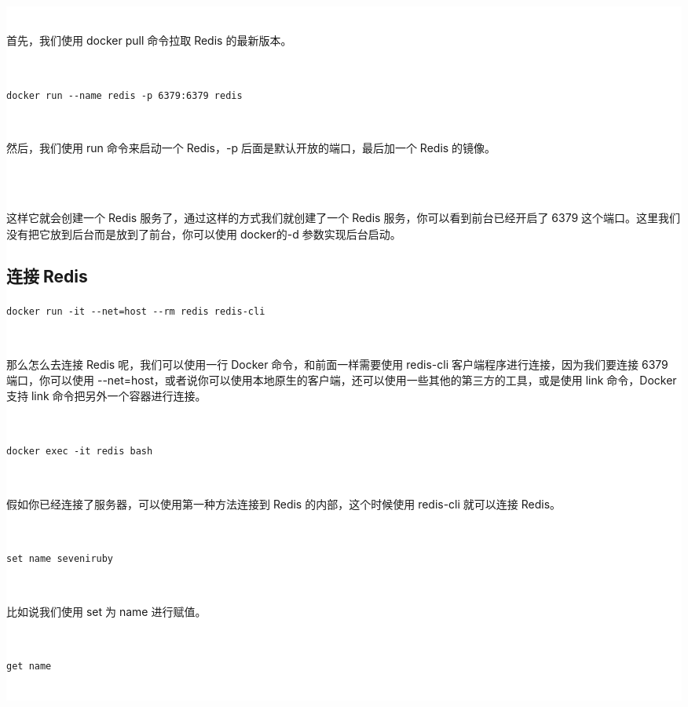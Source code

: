 <br />

首先，我们使用 docker pull 命令拉取 Redis 的最新版本。

<br />

```
docker run --name redis -p 6379:6379 redis
```

<br />

然后，我们使用 run 命令来启动一个 Redis，-p 后面是默认开放的端口，最后加一个 Redis 的镜像。

<br />


<Image alt="" src="https://s0.lgstatic.com/i/image3/M01/6A/28/CgpOIF5UnhSAfn2gAANOKAd0lR8332.png"/> 


<br />

这样它就会创建一个 Redis 服务了，通过这样的方式我们就创建了一个 Redis 服务，你可以看到前台已经开启了 6379 这个端口。这里我们没有把它放到后台而是放到了前台，你可以使用 docker的-d 参数实现后台启动。

连接 Redis
--------

```
docker run -it --net=host --rm redis redis-cli
```

<br />

那么怎么去连接 Redis 呢，我们可以使用一行 Docker 命令，和前面一样需要使用 redis-cli 客户端程序进行连接，因为我们要连接 6379 端口，你可以使用 --net=host，或者说你可以使用本地原生的客户端，还可以使用一些其他的第三方的工具，或是使用 link 命令，Docker 支持 link 命令把另外一个容器进行连接。

<br />

```
docker exec -it redis bash
```

<br />

假如你已经连接了服务器，可以使用第一种方法连接到 Redis 的内部，这个时候使用 redis-cli 就可以连接 Redis。

<br />

```
set name seveniruby
```

<br />

比如说我们使用 set 为 name 进行赋值。

<br />

```
get name
```

<br />
